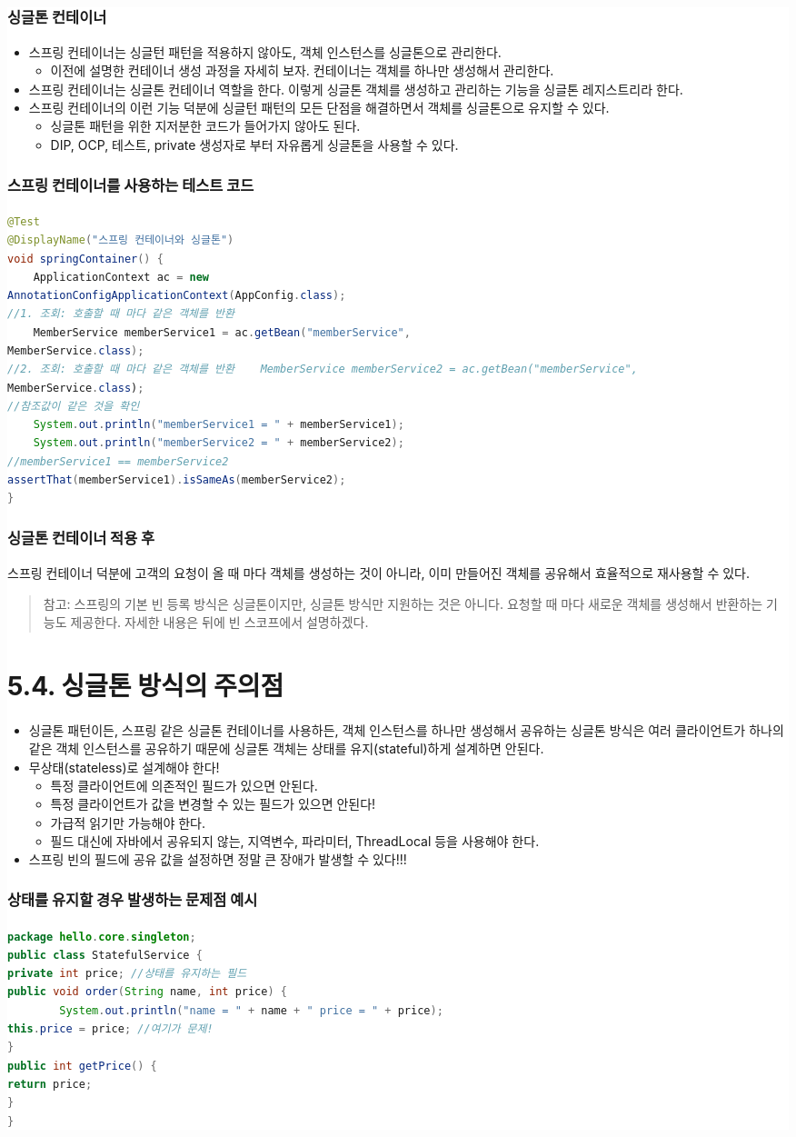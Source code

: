 ### 싱글톤 컨테이너

- 스프링 컨테이너는 싱글턴 패턴을 적용하지 않아도, 객체 인스턴스를 싱글톤으로 관리한다.
    - 이전에 설명한 컨테이너 생성 과정을 자세히 보자. 컨테이너는 객체를 하나만 생성해서 관리한다.
- 스프링 컨테이너는 싱글톤 컨테이너 역할을 한다. 이렇게 싱글톤 객체를 생성하고 관리하는 기능을 싱글톤 레지스트리라 한다.
- 스프링 컨테이너의 이런 기능 덕분에 싱글턴 패턴의 모든 단점을 해결하면서 객체를 싱글톤으로 유지할 수 있다.
    - 싱글톤 패턴을 위한 지저분한 코드가 들어가지 않아도 된다.
    - DIP, OCP, 테스트, private 생성자로 부터 자유롭게 싱글톤을 사용할 수 있다.

### 스프링 컨테이너를 사용하는 테스트 코드

```java
@Test
@DisplayName("스프링 컨테이너와 싱글톤") 
void springContainer() {
    ApplicationContext ac = new
AnnotationConfigApplicationContext(AppConfig.class);
//1. 조회: 호출할 때 마다 같은 객체를 반환
    MemberService memberService1 = ac.getBean("memberService", 
MemberService.class);
//2. 조회: 호출할 때 마다 같은 객체를 반환    MemberService memberService2 = ac.getBean("memberService", 
MemberService.class);
//참조값이 같은 것을 확인
    System.out.println("memberService1 = " + memberService1); 
    System.out.println("memberService2 = " + memberService2);
//memberService1 == memberService2
assertThat(memberService1).isSameAs(memberService2); 
}
```

### 싱글톤 컨테이너 적용 후

스프링 컨테이너 덕분에 고객의 요청이 올 때 마다 객체를 생성하는 것이 아니라, 이미 만들어진 객체를 공유해서 효율적으로 재사용할 수 있다.

> 참고: 스프링의 기본 빈 등록 방식은 싱글톤이지만, 싱글톤 방식만 지원하는 것은 아니다. 요청할 때 마다 새로운 객체를 생성해서 반환하는 기능도 제공한다. 자세한 내용은 뒤에 빈 스코프에서 설명하겠다.
> 

# 5.4. 싱글톤 방식의 주의점

- 싱글톤 패턴이든, 스프링 같은 싱글톤 컨테이너를 사용하든, 객체 인스턴스를 하나만 생성해서 공유하는 싱글톤 방식은 여러 클라이언트가 하나의 같은 객체 인스턴스를 공유하기 때문에 싱글톤 객체는 상태를 유지(stateful)하게 설계하면 안된다.
- 무상태(stateless)로 설계해야 한다!
    - 특정 클라이언트에 의존적인 필드가 있으면 안된다.
    - 특정 클라이언트가 값을 변경할 수 있는 필드가 있으면 안된다!
    - 가급적 읽기만 가능해야 한다.
    - 필드 대신에 자바에서 공유되지 않는, 지역변수, 파라미터, ThreadLocal 등을 사용해야 한다.
- 스프링 빈의 필드에 공유 값을 설정하면 정말 큰 장애가 발생할 수 있다!!!

### 상태를 유지할 경우 발생하는 문제점 예시

```java
package hello.core.singleton;
public class StatefulService {
private int price; //상태를 유지하는 필드 
public void order(String name, int price) {
        System.out.println("name = " + name + " price = " + price);
this.price = price; //여기가 문제! 
}
public int getPrice() {
return price; 
}
}
```
